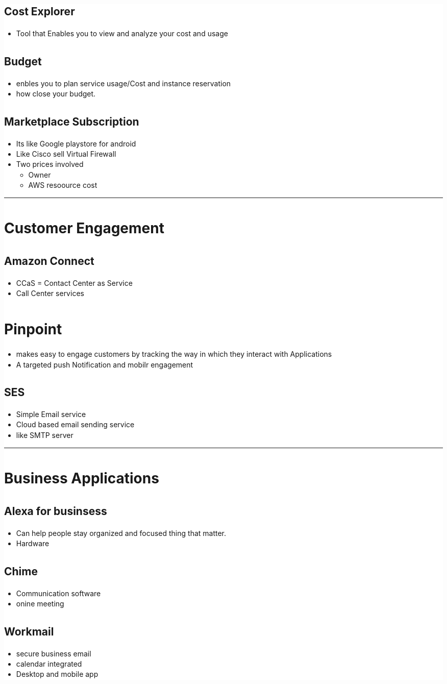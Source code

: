 ## Cost Explorer
- Tool that Enables you to view and analyze your cost and usage

## Budget
- enbles you to plan service usage/Cost and instance reservation 
- how close your budget.

## Marketplace Subscription 
- Its like Google playstore for android
- Like Cisco sell Virtual Firewall
- Two prices involved
  - Owner
  - AWS resoource cost

---

# Customer Engagement

## Amazon Connect 
- CCaS = Contact Center as Service 
- Call Center services 

# Pinpoint 
- makes easy to engage customers by tracking the way in which they interact with Applications
- A targeted push Notification and mobilr engagement 
  
## SES 
- Simple Email service
- Cloud based email sending service 
- like SMTP server

---

# Business Applications

## Alexa for businsess 
- Can help people stay organized and focused thing that matter.
- Hardware 

## Chime
- Communication software
- onine meeting 

## Workmail 
- secure business email 
- calendar integrated 
- Desktop and mobile app 
